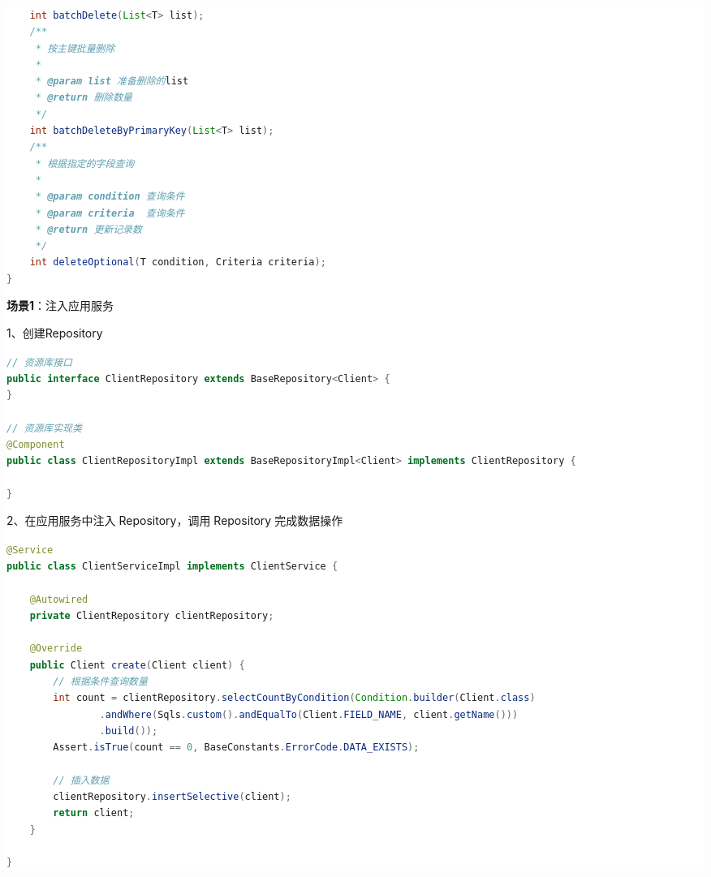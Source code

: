 ```java
    int batchDelete(List<T> list);
    /**
     * 按主键批量删除
     *
     * @param list 准备删除的list
     * @return 删除数量
     */
    int batchDeleteByPrimaryKey(List<T> list);
    /**
     * 根据指定的字段查询
     *
     * @param condition 查询条件
     * @param criteria  查询条件
     * @return 更新记录数
     */
    int deleteOptional(T condition, Criteria criteria);
}
```

**场景1**：注入应用服务

1、创建Repository

```java
// 资源库接口
public interface ClientRepository extends BaseRepository<Client> {
}

// 资源库实现类
@Component
public class ClientRepositoryImpl extends BaseRepositoryImpl<Client> implements ClientRepository {

}
```

2、在应用服务中注入 Repository，调用 Repository 完成数据操作

```java
@Service
public class ClientServiceImpl implements ClientService {

    @Autowired
    private ClientRepository clientRepository;

    @Override
    public Client create(Client client) {
        // 根据条件查询数量
        int count = clientRepository.selectCountByCondition(Condition.builder(Client.class)
                .andWhere(Sqls.custom().andEqualTo(Client.FIELD_NAME, client.getName()))
                .build());
        Assert.isTrue(count == 0, BaseConstants.ErrorCode.DATA_EXISTS);

        // 插入数据
        clientRepository.insertSelective(client);
        return client;
    }

}
```
